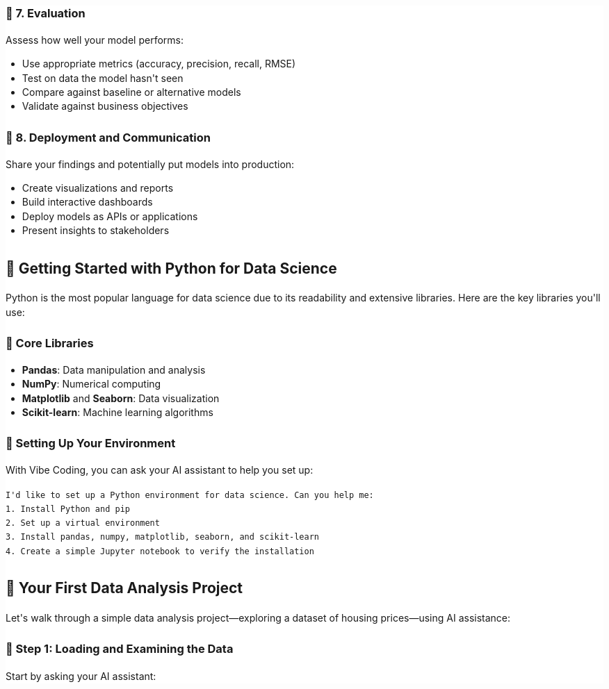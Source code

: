 
### 🔹 7. Evaluation

Assess how well your model performs:
- Use appropriate metrics (accuracy, precision, recall, RMSE)
- Test on data the model hasn't seen
- Compare against baseline or alternative models
- Validate against business objectives


### 🔹 8. Deployment and Communication

Share your findings and potentially put models into production:
- Create visualizations and reports
- Build interactive dashboards
- Deploy models as APIs or applications
- Present insights to stakeholders


## 🔷 Getting Started with Python for Data Science

Python is the most popular language for data science due to its readability and extensive libraries. Here are the key libraries you'll use:


### 🔹 Core Libraries

- **Pandas**: Data manipulation and analysis
- **NumPy**: Numerical computing
- **Matplotlib** and **Seaborn**: Data visualization
- **Scikit-learn**: Machine learning algorithms


### 🔹 Setting Up Your Environment

With Vibe Coding, you can ask your AI assistant to help you set up:

```
I'd like to set up a Python environment for data science. Can you help me:
1. Install Python and pip
2. Set up a virtual environment
3. Install pandas, numpy, matplotlib, seaborn, and scikit-learn
4. Create a simple Jupyter notebook to verify the installation
```


## 🔷 Your First Data Analysis Project

Let's walk through a simple data analysis project—exploring a dataset of housing prices—using AI assistance:


### 🔹 Step 1: Loading and Examining the Data

Start by asking your AI assistant:
